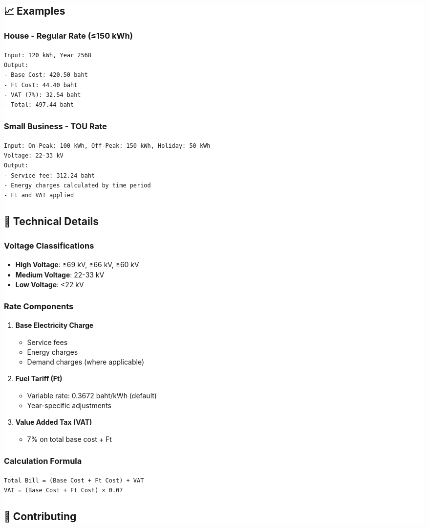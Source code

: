 ## 📈 Examples

### House - Regular Rate (≤150 kWh)
```
Input: 120 kWh, Year 2568
Output:
- Base Cost: 420.50 baht
- Ft Cost: 44.40 baht
- VAT (7%): 32.54 baht
- Total: 497.44 baht
```

### Small Business - TOU Rate
```
Input: On-Peak: 100 kWh, Off-Peak: 150 kWh, Holiday: 50 kWh
Voltage: 22-33 kV
Output:
- Service fee: 312.24 baht
- Energy charges calculated by time period
- Ft and VAT applied
```

## 🔧 Technical Details

### Voltage Classifications
- **High Voltage**: ≥69 kV, ≥66 kV, ≥60 kV
- **Medium Voltage**: 22-33 kV
- **Low Voltage**: <22 kV

### Rate Components
1. **Base Electricity Charge**
   - Service fees
   - Energy charges
   - Demand charges (where applicable)

2. **Fuel Tariff (Ft)**
   - Variable rate: 0.3672 baht/kWh (default)
   - Year-specific adjustments

3. **Value Added Tax (VAT)**
   - 7% on total base cost + Ft

### Calculation Formula
```
Total Bill = (Base Cost + Ft Cost) + VAT
VAT = (Base Cost + Ft Cost) × 0.07
```

## 🤝 Contributing
